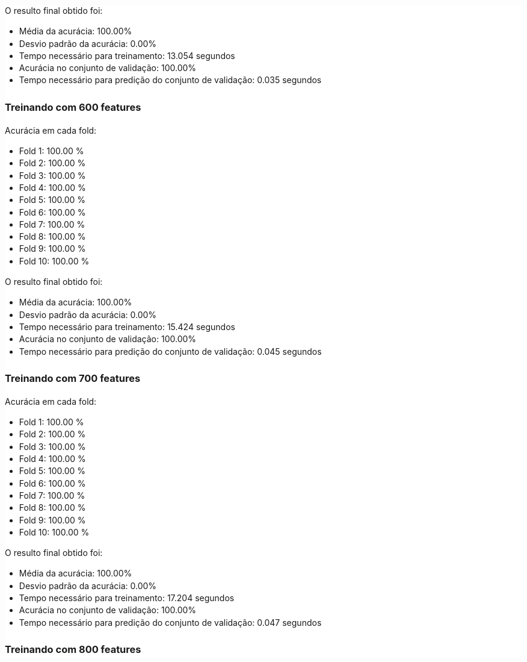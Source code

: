 O resulto final obtido foi:

- Média da acurácia: 100.00%
- Desvio padrão da acurácia: 0.00%
- Tempo necessário para treinamento: 13.054 segundos
- Acurácia no conjunto de validação: 100.00%
- Tempo necessário para predição do conjunto de validação: 0.035 segundos

### Treinando com 600 features

Acurácia em cada fold:

- Fold 1: 100.00 %
- Fold 2: 100.00 %
- Fold 3: 100.00 %
- Fold 4: 100.00 %
- Fold 5: 100.00 %
- Fold 6: 100.00 %
- Fold 7: 100.00 %
- Fold 8: 100.00 %
- Fold 9: 100.00 %
- Fold 10: 100.00 %

O resulto final obtido foi:

- Média da acurácia: 100.00%
- Desvio padrão da acurácia: 0.00%
- Tempo necessário para treinamento: 15.424 segundos
- Acurácia no conjunto de validação: 100.00%
- Tempo necessário para predição do conjunto de validação: 0.045 segundos

### Treinando com 700 features

Acurácia em cada fold:

- Fold 1: 100.00 %
- Fold 2: 100.00 %
- Fold 3: 100.00 %
- Fold 4: 100.00 %
- Fold 5: 100.00 %
- Fold 6: 100.00 %
- Fold 7: 100.00 %
- Fold 8: 100.00 %
- Fold 9: 100.00 %
- Fold 10: 100.00 %

O resulto final obtido foi:

- Média da acurácia: 100.00%
- Desvio padrão da acurácia: 0.00%
- Tempo necessário para treinamento: 17.204 segundos
- Acurácia no conjunto de validação: 100.00%
- Tempo necessário para predição do conjunto de validação: 0.047 segundos

### Treinando com 800 features
